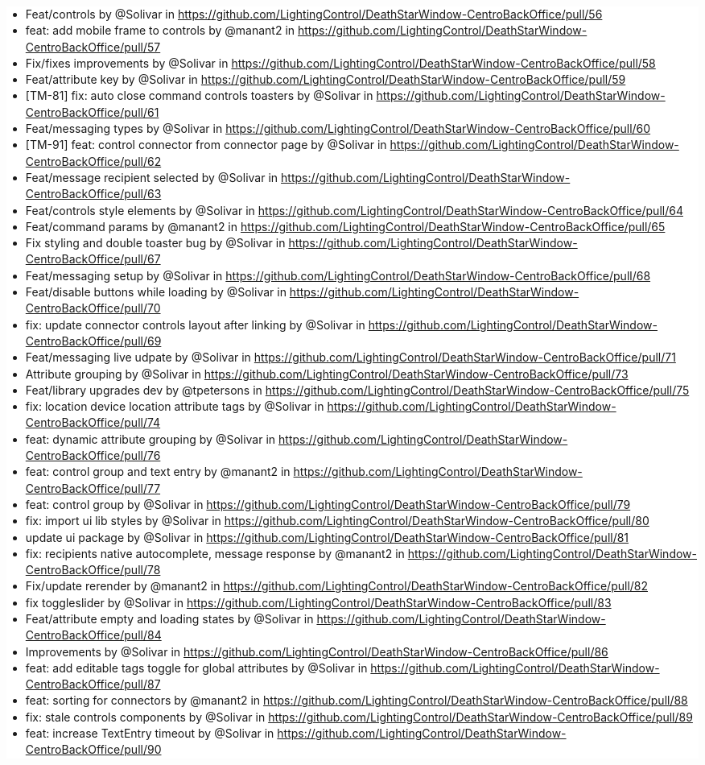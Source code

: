 * Feat/controls by @Solivar in https://github.com/LightingControl/DeathStarWindow-CentroBackOffice/pull/56
* feat: add mobile frame to controls by @manant2 in https://github.com/LightingControl/DeathStarWindow-CentroBackOffice/pull/57
* Fix/fixes improvements by @Solivar in https://github.com/LightingControl/DeathStarWindow-CentroBackOffice/pull/58
* Feat/attribute key by @Solivar in https://github.com/LightingControl/DeathStarWindow-CentroBackOffice/pull/59
* [TM-81] fix: auto close command controls toasters by @Solivar in https://github.com/LightingControl/DeathStarWindow-CentroBackOffice/pull/61
* Feat/messaging types by @Solivar in https://github.com/LightingControl/DeathStarWindow-CentroBackOffice/pull/60
* [TM-91] feat: control connector from connector page by @Solivar in https://github.com/LightingControl/DeathStarWindow-CentroBackOffice/pull/62
* Feat/message recipient selected by @Solivar in https://github.com/LightingControl/DeathStarWindow-CentroBackOffice/pull/63
* Feat/controls style elements by @Solivar in https://github.com/LightingControl/DeathStarWindow-CentroBackOffice/pull/64
* Feat/command params by @manant2 in https://github.com/LightingControl/DeathStarWindow-CentroBackOffice/pull/65
* Fix styling and double toaster bug by @Solivar in https://github.com/LightingControl/DeathStarWindow-CentroBackOffice/pull/67
* Feat/messaging setup by @Solivar in https://github.com/LightingControl/DeathStarWindow-CentroBackOffice/pull/68
* Feat/disable buttons while loading by @Solivar in https://github.com/LightingControl/DeathStarWindow-CentroBackOffice/pull/70
* fix: update connector controls layout after linking by @Solivar in https://github.com/LightingControl/DeathStarWindow-CentroBackOffice/pull/69
* Feat/messaging live udpate by @Solivar in https://github.com/LightingControl/DeathStarWindow-CentroBackOffice/pull/71
* Attribute grouping by @Solivar in https://github.com/LightingControl/DeathStarWindow-CentroBackOffice/pull/73
* Feat/library upgrades dev by @tpetersons in https://github.com/LightingControl/DeathStarWindow-CentroBackOffice/pull/75
* fix: location device location attribute tags by @Solivar in https://github.com/LightingControl/DeathStarWindow-CentroBackOffice/pull/74
* feat: dynamic attribute grouping by @Solivar in https://github.com/LightingControl/DeathStarWindow-CentroBackOffice/pull/76
* feat: control group and text entry by @manant2 in https://github.com/LightingControl/DeathStarWindow-CentroBackOffice/pull/77
* feat: control group by @Solivar in https://github.com/LightingControl/DeathStarWindow-CentroBackOffice/pull/79
* fix: import ui lib styles by @Solivar in https://github.com/LightingControl/DeathStarWindow-CentroBackOffice/pull/80
* update ui package by @Solivar in https://github.com/LightingControl/DeathStarWindow-CentroBackOffice/pull/81
* fix: recipients native autocomplete, message response by @manant2 in https://github.com/LightingControl/DeathStarWindow-CentroBackOffice/pull/78
* Fix/update rerender by @manant2 in https://github.com/LightingControl/DeathStarWindow-CentroBackOffice/pull/82
* fix toggleslider by @Solivar in https://github.com/LightingControl/DeathStarWindow-CentroBackOffice/pull/83
* Feat/attribute empty and loading states by @Solivar in https://github.com/LightingControl/DeathStarWindow-CentroBackOffice/pull/84
* Improvements by @Solivar in https://github.com/LightingControl/DeathStarWindow-CentroBackOffice/pull/86
* feat: add editable tags toggle for global attributes by @Solivar in https://github.com/LightingControl/DeathStarWindow-CentroBackOffice/pull/87
* feat: sorting for connectors by @manant2 in https://github.com/LightingControl/DeathStarWindow-CentroBackOffice/pull/88
* fix: stale controls components by @Solivar in https://github.com/LightingControl/DeathStarWindow-CentroBackOffice/pull/89
* feat: increase TextEntry timeout by @Solivar in https://github.com/LightingControl/DeathStarWindow-CentroBackOffice/pull/90